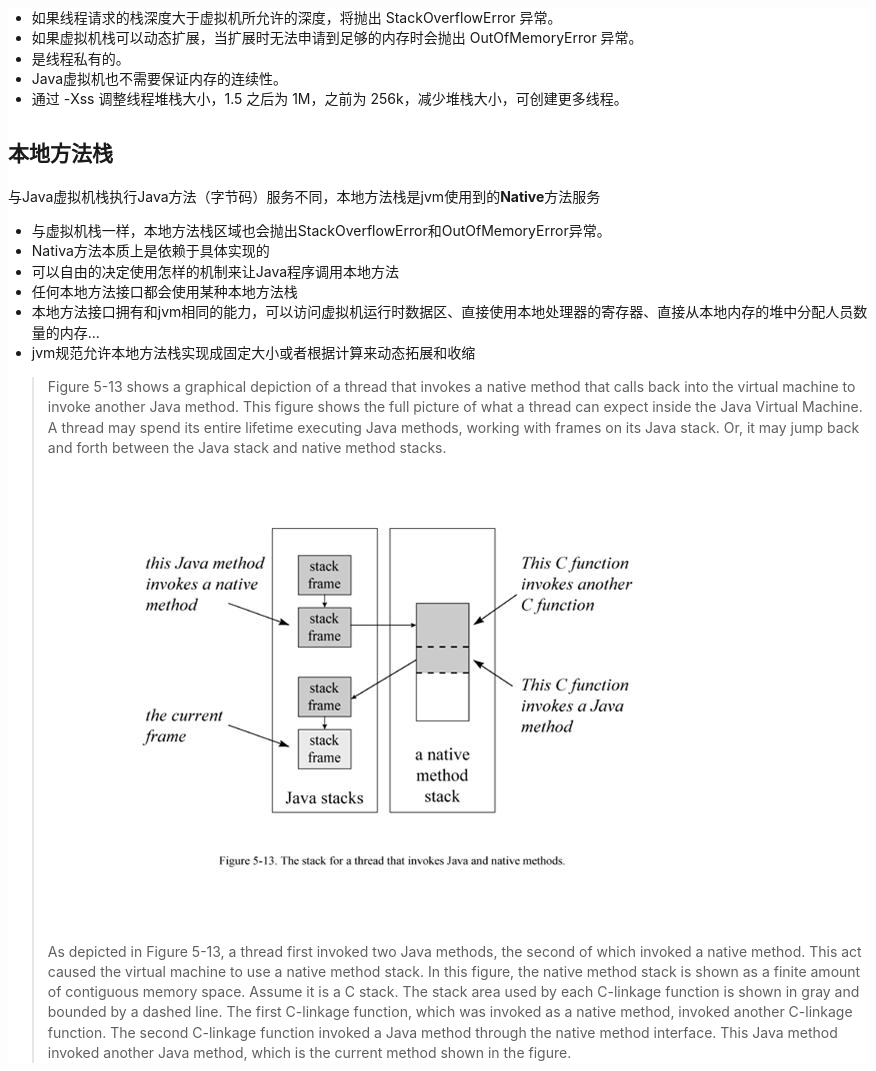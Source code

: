 - 如果线程请求的栈深度大于虚拟机所允许的深度，将抛出 StackOverflowError 异常。
- 如果虚拟机栈可以动态扩展，当扩展时无法申请到足够的内存时会抛出 OutOfMemoryError 异常。
- 是线程私有的。
- Java虚拟机也不需要保证内存的连续性。
- 通过 -Xss 调整线程堆栈大小，1.5 之后为 1M，之前为 256k，减少堆栈大小，可创建更多线程。

## 本地方法栈

与Java虚拟机栈执行Java方法（字节码）服务不同，本地方法栈是jvm使用到的**Native**方法服务

- 与虚拟机栈一样，本地方法栈区域也会抛出StackOverflowError和OutOfMemoryError异常。
- Nativa方法本质上是依赖于具体实现的
- 可以自由的决定使用怎样的机制来让Java程序调用本地方法
- 任何本地方法接口都会使用某种本地方法栈
- 本地方法接口拥有和jvm相同的能力，可以访问虚拟机运行时数据区、直接使用本地处理器的寄存器、直接从本地内存的堆中分配人员数量的内存...
- jvm规范允许本地方法栈实现成固定大小或者根据计算来动态拓展和收缩

> Figure 5-13 shows a graphical depiction of a thread that invokes a native method that calls back into the virtual machine to invoke another Java method. This figure shows the full picture of what a thread can expect inside the Java Virtual Machine. A thread may spend its entire lifetime executing Java methods, working with frames on its Java stack. Or, it may jump back and forth between the Java stack and native method stacks.
>
> ![8859852a-04cf-3ad1-871f-3f9126741580](/blog_image/jvm_text1/8859852a-04cf-3ad1-871f-3f9126741580.jpg)
>
> As depicted in Figure 5-13, a thread first invoked two Java methods, the second of which invoked a native method. This act caused the virtual machine to use a native method stack. In this figure, the native method stack is shown as a finite amount of contiguous memory space. Assume it is a C stack. The stack area used by each C-linkage function is shown in gray and bounded by a dashed line. The first C-linkage function, which was invoked as a native method, invoked another C-linkage function. The second C-linkage function invoked a Java method through the native method interface. This Java method invoked another Java method, which is the current method shown in the figure.
